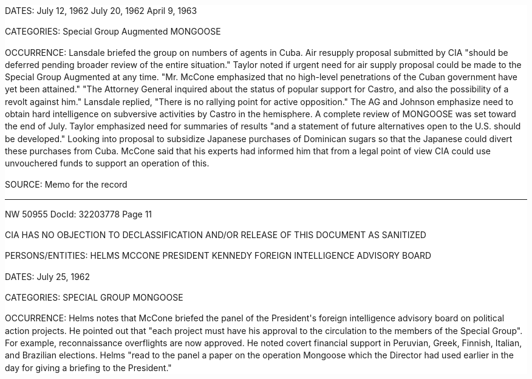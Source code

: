 DATES:
July 12, 1962
July 20, 1962
April 9, 1963

CATEGORIES:
Special Group Augmented
MONGOOSE

OCCURRENCE:
Lansdale briefed the group on numbers of agents in Cuba. Air resupply proposal submitted by CIA "should be deferred pending broader review of the entire situation." Taylor noted if urgent need for air supply proposal could be made to the Special Group Augmented at any time. "Mr. McCone emphasized that no high-level penetrations of the Cuban government have yet been attained." "The Attorney General inquired about the status of popular support for Castro, and also the possibility of a revolt against him." Lansdale replied, "There is no rallying point for active opposition." The AG and Johnson emphasize need to obtain hard intelligence on subversive activities by Castro in the hemisphere. A complete review of MONGOOSE was set toward the end of July. Taylor emphasized need for summaries of results "and a statement of future alternatives open to the U.S. should be developed." Looking into proposal to subsidize Japanese purchases of Dominican sugars so that the Japanese could divert these purchases from Cuba. McCone said that his experts had informed him that from a legal point of view CIA could use unvouchered funds to support an operation of this.

SOURCE:
Memo for the record

---

NW 50955 DocId: 32203778 Page 11

CIA HAS NO OBJECTION TO
DECLASSIFICATION AND/OR
RELEASE OF THIS DOCUMENT
AS SANITIZED

PERSONS/ENTITIES:
HELMS
MCCONE
PRESIDENT KENNEDY
FOREIGN INTELLIGENCE ADVISORY BOARD

DATES:
July 25, 1962

CATEGORIES:
SPECIAL GROUP
MONGOOSE

OCCURRENCE:
Helms notes that McCone briefed the panel of the President's foreign intelligence advisory board on political action projects. He pointed out that "each project must have his approval to the circulation to the members of the Special Group". For example, reconnaissance overflights are now approved. He noted covert financial support in Peruvian, Greek, Finnish, Italian, and Brazilian elections. Helms "read to the panel a paper on the operation Mongoose which the Director had used earlier in the day for giving a briefing to the President."
